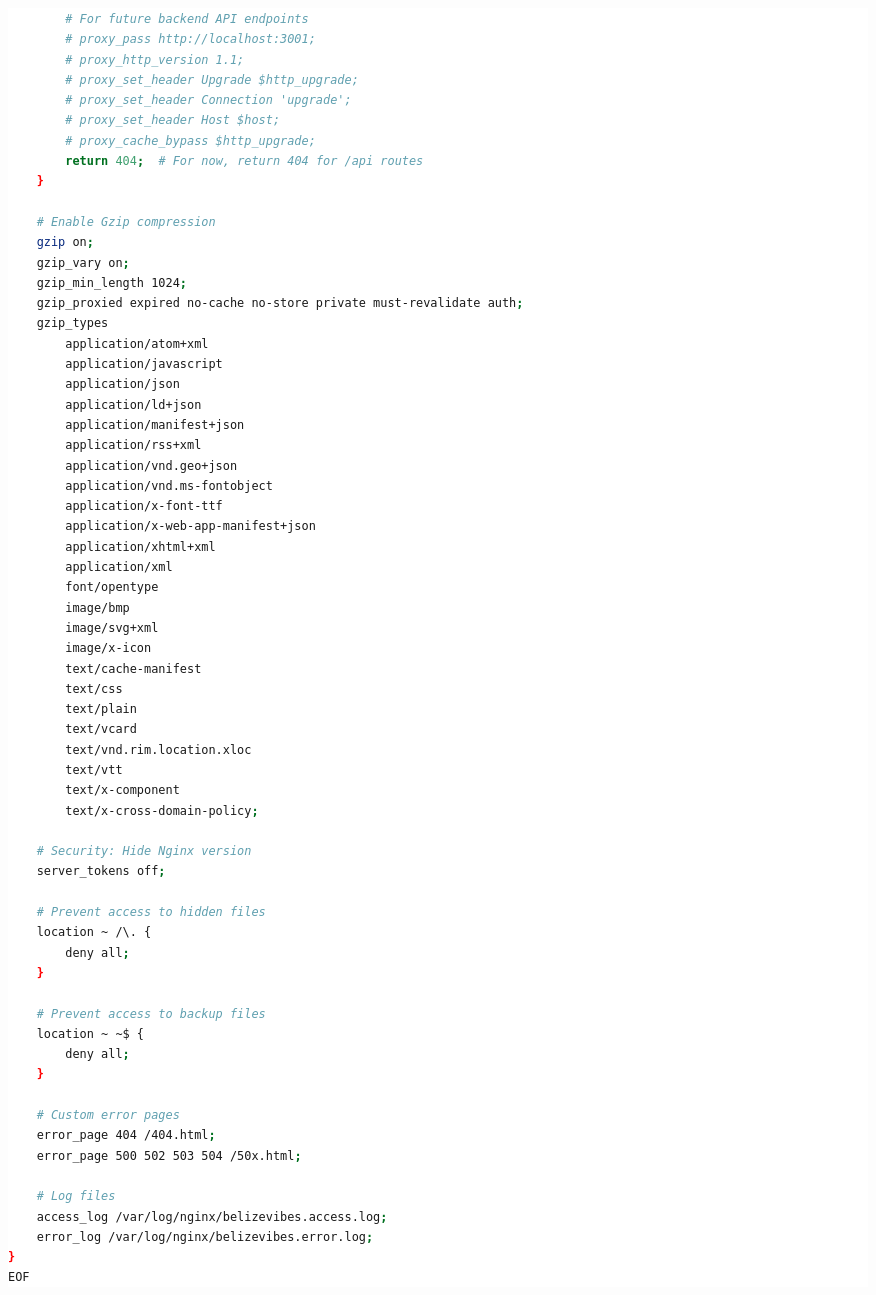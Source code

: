 ```bash
        # For future backend API endpoints
        # proxy_pass http://localhost:3001;
        # proxy_http_version 1.1;
        # proxy_set_header Upgrade $http_upgrade;
        # proxy_set_header Connection 'upgrade';
        # proxy_set_header Host $host;
        # proxy_cache_bypass $http_upgrade;
        return 404;  # For now, return 404 for /api routes
    }

    # Enable Gzip compression
    gzip on;
    gzip_vary on;
    gzip_min_length 1024;
    gzip_proxied expired no-cache no-store private must-revalidate auth;
    gzip_types
        application/atom+xml
        application/javascript
        application/json
        application/ld+json
        application/manifest+json
        application/rss+xml
        application/vnd.geo+json
        application/vnd.ms-fontobject
        application/x-font-ttf
        application/x-web-app-manifest+json
        application/xhtml+xml
        application/xml
        font/opentype
        image/bmp
        image/svg+xml
        image/x-icon
        text/cache-manifest
        text/css
        text/plain
        text/vcard
        text/vnd.rim.location.xloc
        text/vtt
        text/x-component
        text/x-cross-domain-policy;

    # Security: Hide Nginx version
    server_tokens off;

    # Prevent access to hidden files
    location ~ /\. {
        deny all;
    }

    # Prevent access to backup files
    location ~ ~$ {
        deny all;
    }

    # Custom error pages
    error_page 404 /404.html;
    error_page 500 502 503 504 /50x.html;
    
    # Log files
    access_log /var/log/nginx/belizevibes.access.log;
    error_log /var/log/nginx/belizevibes.error.log;
}
EOF
```